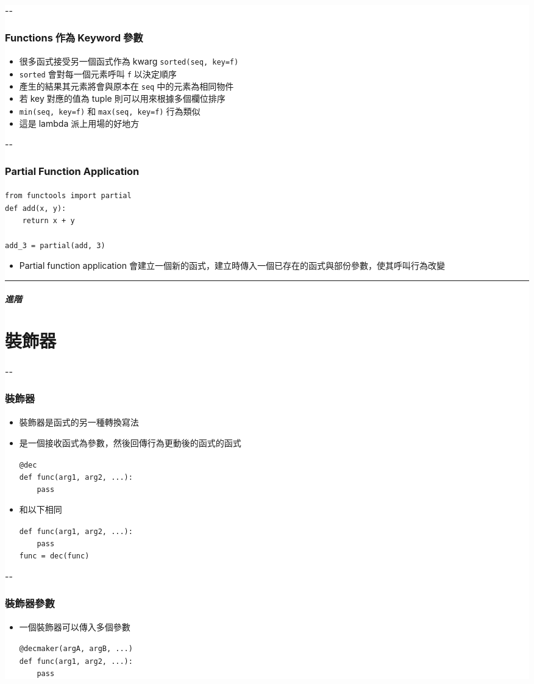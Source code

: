 
--

### Functions 作為 Keyword 參數

-   很多函式接受另一個函式作為 kwarg `sorted(seq, key=f)`
-   `sorted` 會對每一個元素呼叫 `f` 以決定順序
-   產生的結果其元素將會與原本在 `seq` 中的元素為相同物件
-   若 key 對應的值為 tuple 則可以用來根據多個欄位排序
-   `min(seq, key=f)` 和 `max(seq, key=f)` 行為類似
-   這是 lambda 派上用場的好地方

--

### Partial Function Application

    from functools import partial
    def add(x, y):
        return x + y

    add_3 = partial(add, 3)

-   Partial function application 會建立一個新的函式，建立時傳入一個已存在的函式與部份參數，使其呼叫行為改變

---

##### 進階
# 裝飾器


--

### 裝飾器

-   裝飾器是函式的另一種轉換寫法
-   是一個接收函式為參數，然後回傳行為更動後的函式的函式

        @dec
        def func(arg1, arg2, ...):
            pass

-   和以下相同

        def func(arg1, arg2, ...):
            pass
        func = dec(func)


--

### 裝飾器參數

-   一個裝飾器可以傳入多個參數

        @decmaker(argA, argB, ...)
        def func(arg1, arg2, ...):
            pass
